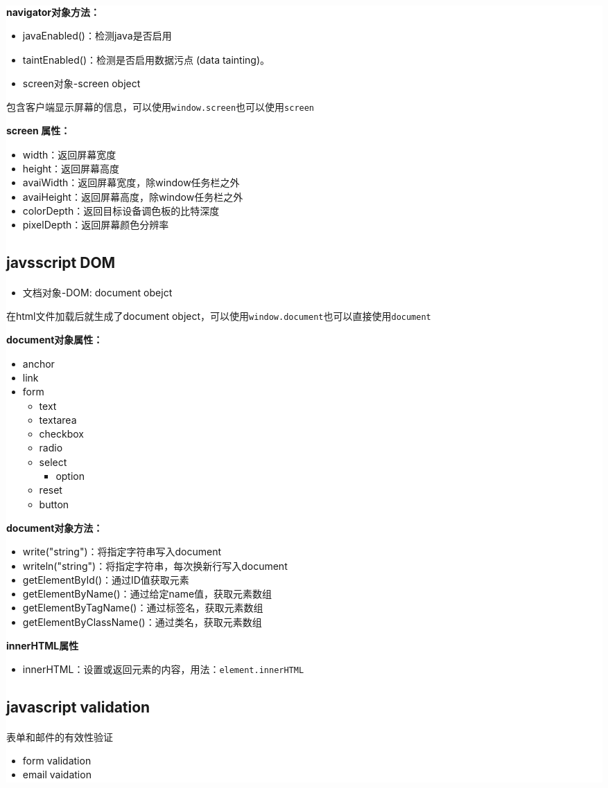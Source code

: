 **navigator对象方法：**

  - javaEnabled()：检测java是否启用
  - taintEnabled()：检测是否启用数据污点 (data tainting)。

- screen对象-screen object

包含客户端显示屏幕的信息，可以使用`window.screen`也可以使用`screen`

**screen 属性：**

  - width：返回屏幕宽度
  - height：返回屏幕高度
  - avaiWidth：返回屏幕宽度，除window任务栏之外
  - avaiHeight：返回屏幕高度，除window任务栏之外
  - colorDepth：返回目标设备调色板的比特深度
  - pixelDepth：返回屏幕颜色分辨率

## javsscript DOM

- 文档对象-DOM: document obejct

在html文件加载后就生成了document object，可以使用`window.document`也可以直接使用`document`

**document对象属性：**

  - anchor
  - link
  - form
    - text
    - textarea
    - checkbox
    - radio
    - select
      - option
    - reset
    - button

**document对象方法：**

  - write("string")：将指定字符串写入document
  - writeln("string")：将指定字符串，每次换新行写入document
  - getElementById()：通过ID值获取元素
  - getElementByName()：通过给定name值，获取元素数组
  - getElementByTagName()：通过标签名，获取元素数组
  - getElementByClassName()：通过类名，获取元素数组

**innerHTML属性**

  - innerHTML：设置或返回元素的内容，用法：`element.innerHTML`

## javascript validation

表单和邮件的有效性验证

- form validation
- email vaidation
